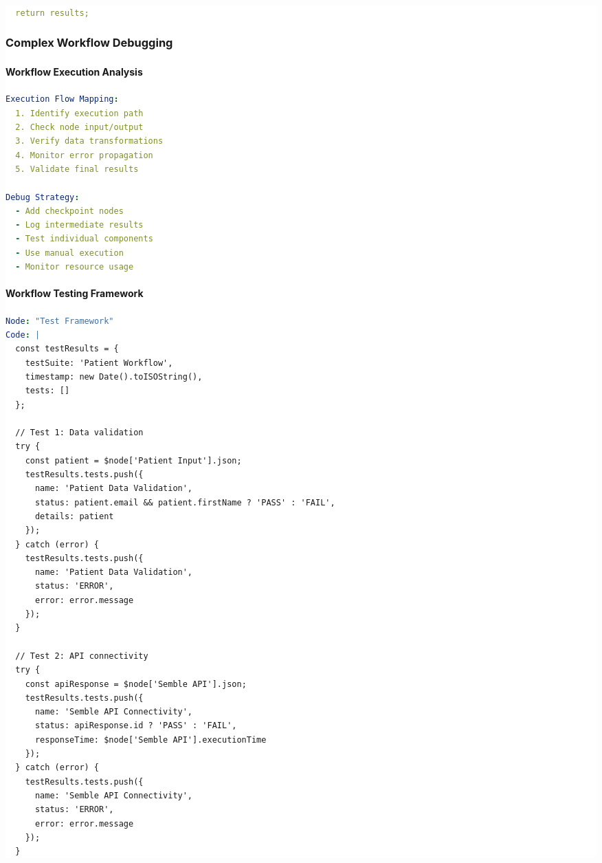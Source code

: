 ```yaml
  return results;
```

### Complex Workflow Debugging

#### Workflow Execution Analysis
```yaml
Execution Flow Mapping:
  1. Identify execution path
  2. Check node input/output
  3. Verify data transformations
  4. Monitor error propagation
  5. Validate final results

Debug Strategy:
  - Add checkpoint nodes
  - Log intermediate results
  - Test individual components
  - Use manual execution
  - Monitor resource usage
```

#### Workflow Testing Framework
```yaml
Node: "Test Framework"
Code: |
  const testResults = {
    testSuite: 'Patient Workflow',
    timestamp: new Date().toISOString(),
    tests: []
  };
  
  // Test 1: Data validation
  try {
    const patient = $node['Patient Input'].json;
    testResults.tests.push({
      name: 'Patient Data Validation',
      status: patient.email && patient.firstName ? 'PASS' : 'FAIL',
      details: patient
    });
  } catch (error) {
    testResults.tests.push({
      name: 'Patient Data Validation',
      status: 'ERROR',
      error: error.message
    });
  }
  
  // Test 2: API connectivity
  try {
    const apiResponse = $node['Semble API'].json;
    testResults.tests.push({
      name: 'Semble API Connectivity',
      status: apiResponse.id ? 'PASS' : 'FAIL',
      responseTime: $node['Semble API'].executionTime
    });
  } catch (error) {
    testResults.tests.push({
      name: 'Semble API Connectivity',
      status: 'ERROR',
      error: error.message
    });
  }
```